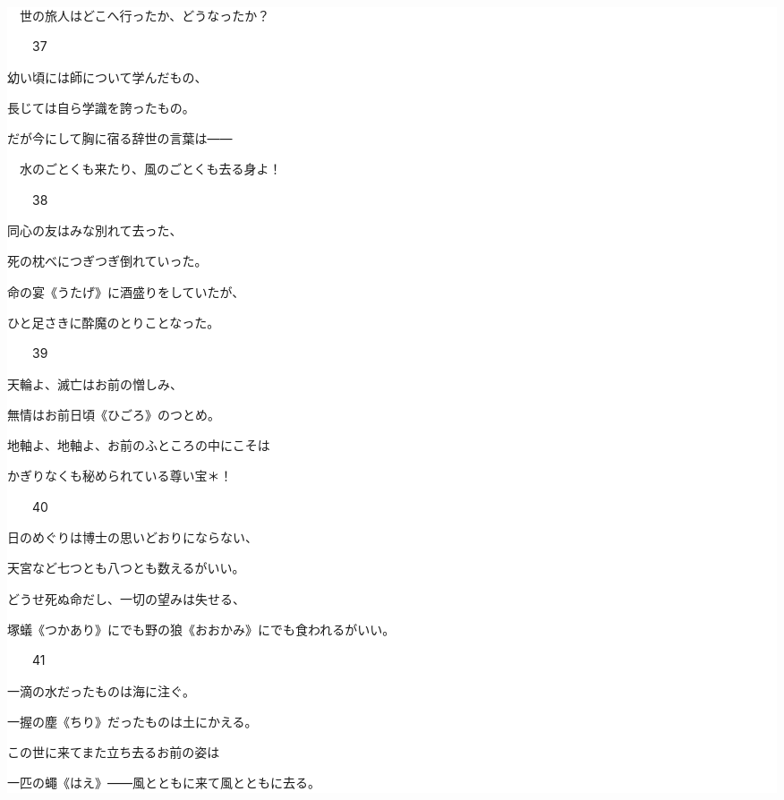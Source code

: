 　世の旅人はどこへ行ったか、どうなったか？



　　37



幼い頃には師について学んだもの、

長じては自ら学識を誇ったもの。

だが今にして胸に宿る辞世の言葉は――

　水のごとくも来たり、風のごとくも去る身よ！



　　38



同心の友はみな別れて去った、

死の枕べにつぎつぎ倒れていった。

命の宴《うたげ》に酒盛りをしていたが、

ひと足さきに酔魔のとりことなった。



　　39



天輪よ、滅亡はお前の憎しみ、

無情はお前日頃《ひごろ》のつとめ。

地軸よ、地軸よ、お前のふところの中にこそは

かぎりなくも秘められている尊い宝＊！



　　40



日のめぐりは博士の思いどおりにならない、

天宮など七つとも八つとも数えるがいい。

どうせ死ぬ命だし、一切の望みは失せる、

塚蟻《つかあり》にでも野の狼《おおかみ》にでも食われるがいい。



　　41



一滴の水だったものは海に注ぐ。

一握の塵《ちり》だったものは土にかえる。

この世に来てまた立ち去るお前の姿は

一匹の蠅《はえ》――風とともに来て風とともに去る。
